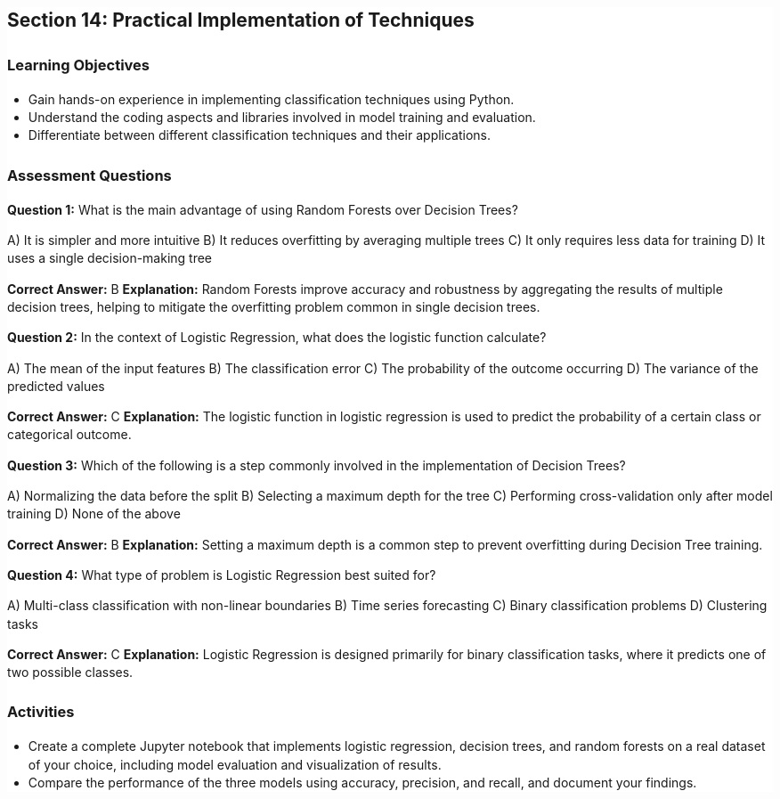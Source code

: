 
## Section 14: Practical Implementation of Techniques

### Learning Objectives
- Gain hands-on experience in implementing classification techniques using Python.
- Understand the coding aspects and libraries involved in model training and evaluation.
- Differentiate between different classification techniques and their applications.

### Assessment Questions

**Question 1:** What is the main advantage of using Random Forests over Decision Trees?

  A) It is simpler and more intuitive
  B) It reduces overfitting by averaging multiple trees
  C) It only requires less data for training
  D) It uses a single decision-making tree

**Correct Answer:** B
**Explanation:** Random Forests improve accuracy and robustness by aggregating the results of multiple decision trees, helping to mitigate the overfitting problem common in single decision trees.

**Question 2:** In the context of Logistic Regression, what does the logistic function calculate?

  A) The mean of the input features
  B) The classification error
  C) The probability of the outcome occurring
  D) The variance of the predicted values

**Correct Answer:** C
**Explanation:** The logistic function in logistic regression is used to predict the probability of a certain class or categorical outcome.

**Question 3:** Which of the following is a step commonly involved in the implementation of Decision Trees?

  A) Normalizing the data before the split
  B) Selecting a maximum depth for the tree
  C) Performing cross-validation only after model training
  D) None of the above

**Correct Answer:** B
**Explanation:** Setting a maximum depth is a common step to prevent overfitting during Decision Tree training.

**Question 4:** What type of problem is Logistic Regression best suited for?

  A) Multi-class classification with non-linear boundaries
  B) Time series forecasting
  C) Binary classification problems
  D) Clustering tasks

**Correct Answer:** C
**Explanation:** Logistic Regression is designed primarily for binary classification tasks, where it predicts one of two possible classes.

### Activities
- Create a complete Jupyter notebook that implements logistic regression, decision trees, and random forests on a real dataset of your choice, including model evaluation and visualization of results.
- Compare the performance of the three models using accuracy, precision, and recall, and document your findings.
